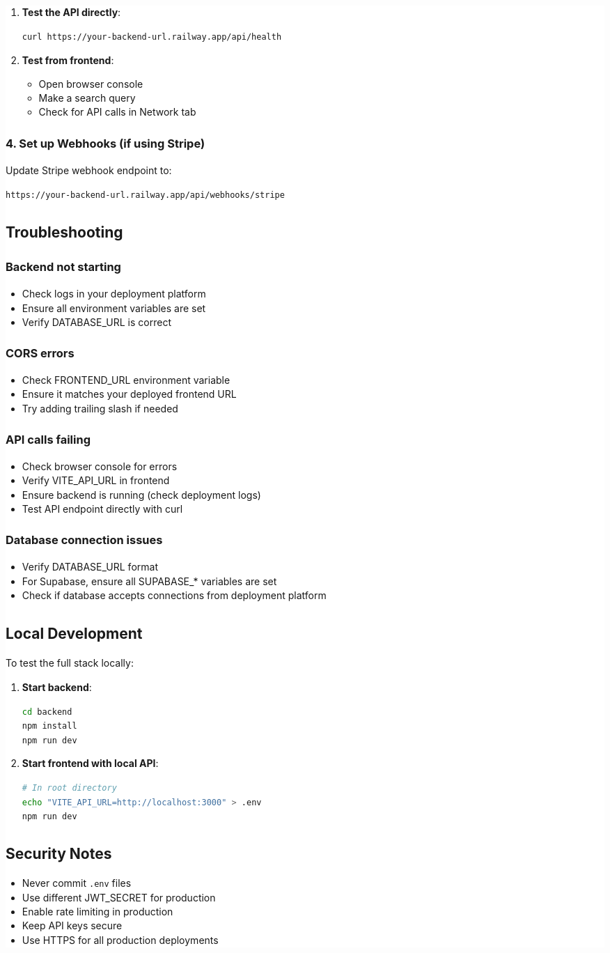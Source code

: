1. **Test the API directly**:
   ```bash
   curl https://your-backend-url.railway.app/api/health
   ```

2. **Test from frontend**:
   - Open browser console
   - Make a search query
   - Check for API calls in Network tab

### 4. Set up Webhooks (if using Stripe)

Update Stripe webhook endpoint to:
```
https://your-backend-url.railway.app/api/webhooks/stripe
```

## Troubleshooting

### Backend not starting
- Check logs in your deployment platform
- Ensure all environment variables are set
- Verify DATABASE_URL is correct

### CORS errors
- Check FRONTEND_URL environment variable
- Ensure it matches your deployed frontend URL
- Try adding trailing slash if needed

### API calls failing
- Check browser console for errors
- Verify VITE_API_URL in frontend
- Ensure backend is running (check deployment logs)
- Test API endpoint directly with curl

### Database connection issues
- Verify DATABASE_URL format
- For Supabase, ensure all SUPABASE_* variables are set
- Check if database accepts connections from deployment platform

## Local Development

To test the full stack locally:

1. **Start backend**:
   ```bash
   cd backend
   npm install
   npm run dev
   ```

2. **Start frontend with local API**:
   ```bash
   # In root directory
   echo "VITE_API_URL=http://localhost:3000" > .env
   npm run dev
   ```

## Security Notes

- Never commit `.env` files
- Use different JWT_SECRET for production
- Enable rate limiting in production
- Keep API keys secure
- Use HTTPS for all production deployments